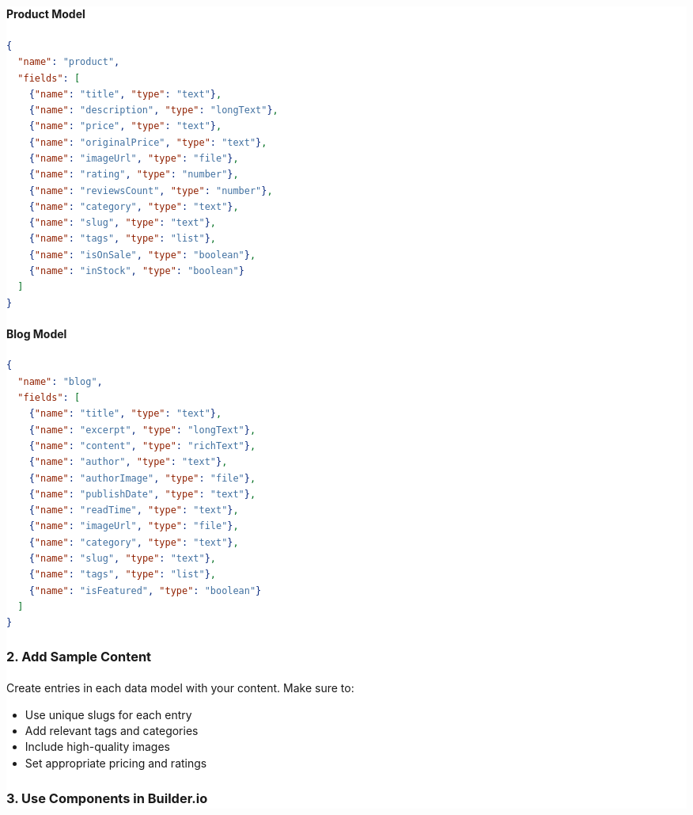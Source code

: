 #### Product Model
```json
{
  "name": "product", 
  "fields": [
    {"name": "title", "type": "text"},
    {"name": "description", "type": "longText"},
    {"name": "price", "type": "text"},
    {"name": "originalPrice", "type": "text"},
    {"name": "imageUrl", "type": "file"},
    {"name": "rating", "type": "number"},
    {"name": "reviewsCount", "type": "number"},
    {"name": "category", "type": "text"},
    {"name": "slug", "type": "text"},
    {"name": "tags", "type": "list"},
    {"name": "isOnSale", "type": "boolean"},
    {"name": "inStock", "type": "boolean"}
  ]
}
```

#### Blog Model
```json
{
  "name": "blog",
  "fields": [
    {"name": "title", "type": "text"},
    {"name": "excerpt", "type": "longText"},
    {"name": "content", "type": "richText"},
    {"name": "author", "type": "text"},
    {"name": "authorImage", "type": "file"},
    {"name": "publishDate", "type": "text"},
    {"name": "readTime", "type": "text"},
    {"name": "imageUrl", "type": "file"},
    {"name": "category", "type": "text"},
    {"name": "slug", "type": "text"},
    {"name": "tags", "type": "list"},
    {"name": "isFeatured", "type": "boolean"}
  ]
}
```

### 2. Add Sample Content

Create entries in each data model with your content. Make sure to:
- Use unique slugs for each entry
- Add relevant tags and categories
- Include high-quality images
- Set appropriate pricing and ratings

### 3. Use Components in Builder.io
